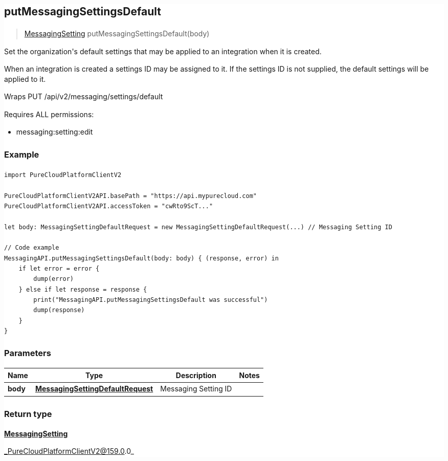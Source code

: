 
## putMessagingSettingsDefault



> [MessagingSetting](MessagingSetting) putMessagingSettingsDefault(body)

Set the organization&#39;s default settings that may be applied to an integration when it is created.

When an integration is created a settings ID may be assigned to it. If the settings ID is not supplied, the default settings will be applied to it.



Wraps PUT /api/v2/messaging/settings/default  

Requires ALL permissions: 

* messaging:setting:edit

### Example

```{"language":"swift"}
import PureCloudPlatformClientV2

PureCloudPlatformClientV2API.basePath = "https://api.mypurecloud.com"
PureCloudPlatformClientV2API.accessToken = "cwRto9ScT..."

let body: MessagingSettingDefaultRequest = new MessagingSettingDefaultRequest(...) // Messaging Setting ID

// Code example
MessagingAPI.putMessagingSettingsDefault(body: body) { (response, error) in
    if let error = error {
        dump(error)
    } else if let response = response {
        print("MessagingAPI.putMessagingSettingsDefault was successful")
        dump(response)
    }
}
```

### Parameters


| Name | Type | Description  | Notes |
| ------------- | ------------- | ------------- | ------------- |
| **body** | [**MessagingSettingDefaultRequest**](MessagingSettingDefaultRequest)| Messaging Setting ID | |


### Return type

[**MessagingSetting**](MessagingSetting)


_PureCloudPlatformClientV2@159.0.0_
